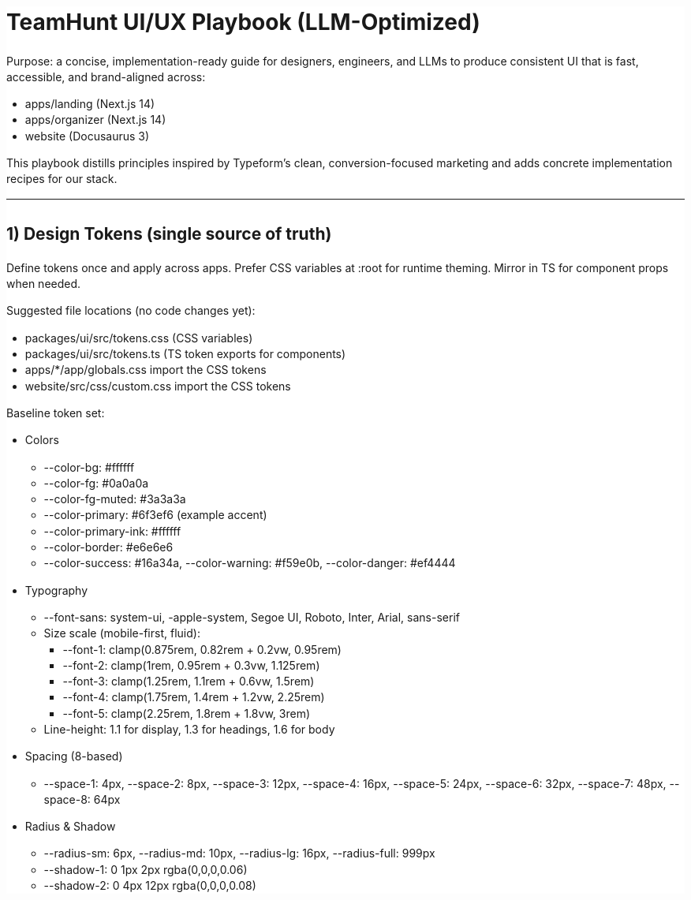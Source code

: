# TeamHunt UI/UX Playbook (LLM-Optimized)

Purpose: a concise, implementation-ready guide for designers, engineers, and LLMs to produce consistent UI that is fast, accessible, and brand-aligned across:

- apps/landing (Next.js 14)
- apps/organizer (Next.js 14)
- website (Docusaurus 3)

This playbook distills principles inspired by Typeform’s clean, conversion-focused marketing and adds concrete implementation recipes for our stack.

---

## 1) Design Tokens (single source of truth)

Define tokens once and apply across apps. Prefer CSS variables at :root for runtime theming. Mirror in TS for component props when needed.

Suggested file locations (no code changes yet):

- packages/ui/src/tokens.css (CSS variables)
- packages/ui/src/tokens.ts (TS token exports for components)
- apps/*/app/globals.css import the CSS tokens
- website/src/css/custom.css import the CSS tokens

Baseline token set:

- Colors
  - --color-bg: #ffffff
  - --color-fg: #0a0a0a
  - --color-fg-muted: #3a3a3a
  - --color-primary: #6f3ef6 (example accent)
  - --color-primary-ink: #ffffff
  - --color-border: #e6e6e6
  - --color-success: #16a34a, --color-warning: #f59e0b, --color-danger: #ef4444

- Typography
  - --font-sans: system-ui, -apple-system, Segoe UI, Roboto, Inter, Arial, sans-serif
  - Size scale (mobile-first, fluid):
    - --font-1: clamp(0.875rem, 0.82rem + 0.2vw, 0.95rem)
    - --font-2: clamp(1rem, 0.95rem + 0.3vw, 1.125rem)
    - --font-3: clamp(1.25rem, 1.1rem + 0.6vw, 1.5rem)
    - --font-4: clamp(1.75rem, 1.4rem + 1.2vw, 2.25rem)
    - --font-5: clamp(2.25rem, 1.8rem + 1.8vw, 3rem)
  - Line-height: 1.1 for display, 1.3 for headings, 1.6 for body

- Spacing (8-based)
  - --space-1: 4px, --space-2: 8px, --space-3: 12px, --space-4: 16px, --space-5: 24px, --space-6: 32px, --space-7: 48px, --space-8: 64px

- Radius & Shadow
  - --radius-sm: 6px, --radius-md: 10px, --radius-lg: 16px, --radius-full: 999px
  - --shadow-1: 0 1px 2px rgba(0,0,0,0.06)
  - --shadow-2: 0 4px 12px rgba(0,0,0,0.08)
